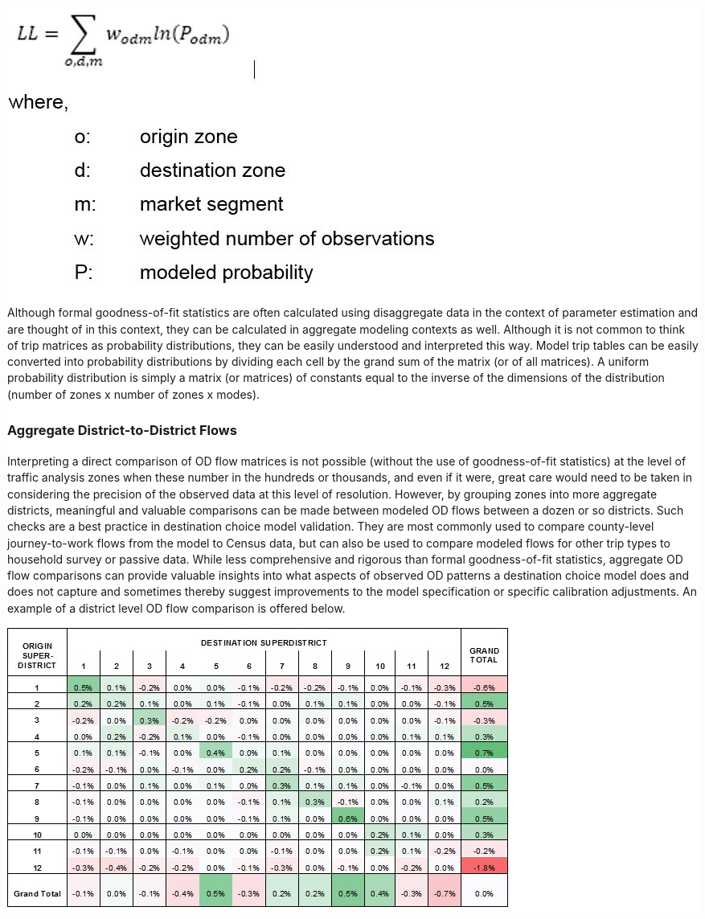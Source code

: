 ![](LL.JPG "LL.JPG")

Although formal goodness-of-fit statistics are often calculated using disaggregate data in the context of parameter estimation and are thought of in this context, they can be calculated in aggregate modeling contexts as well. Although it is not common to think of trip matrices as probability distributions, they can be easily understood and interpreted this way. Model trip tables can be easily converted into probability distributions by dividing each cell by the grand sum of the matrix (or of all matrices). A uniform probability distribution is simply a matrix (or matrices) of constants equal to the inverse of the dimensions of the distribution (number of zones x number of zones x modes).

### Aggregate District-to-District Flows

Interpreting a direct comparison of OD flow matrices is not possible (without the use of goodness-of-fit statistics) at the level of traffic analysis zones when these number in the hundreds or thousands, and even if it were, great care would need to be taken in considering the precision of the observed data at this level of resolution. However, by grouping zones into more aggregate districts, meaningful and valuable comparisons can be made between modeled OD flows between a dozen or so districts. Such checks are a best practice in destination choice model validation. They are most commonly used to compare county-level journey-to-work flows from the model to Census data, but can also be used to compare modeled flows for other trip types to household survey or passive data. While less comprehensive and rigorous than formal goodness-of-fit statistics, aggregate OD flow comparisons can provide valuable insights into what aspects of observed OD patterns a destination choice model does and does not capture and sometimes thereby suggest improvements to the model specification or specific calibration adjustments. An example of a district level OD flow comparison is offered below.

![](ChattanoogaDistrict2District.jpg "ChattanoogaDistrict2District.jpg")
